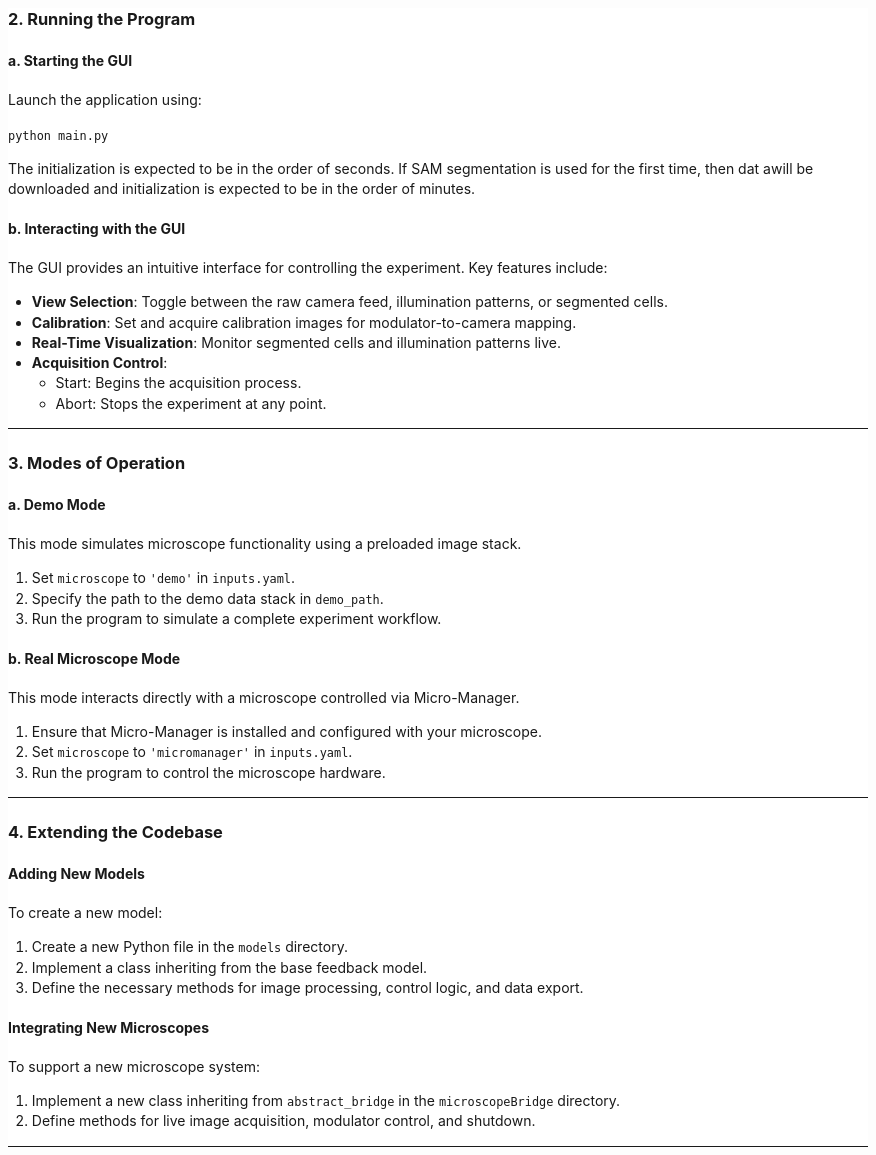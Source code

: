 
### **2. Running the Program**

#### **a. Starting the GUI**
Launch the application using:
```bash
python main.py
```
The initialization is expected to be in the order of seconds. If SAM segmentation is used for the first time, then dat awill be downloaded and initialization is expected to be in the order of minutes.

#### **b. Interacting with the GUI**
The GUI provides an intuitive interface for controlling the experiment. Key features include:
- **View Selection**: Toggle between the raw camera feed, illumination patterns, or segmented cells.
- **Calibration**: Set and acquire calibration images for modulator-to-camera mapping.
- **Real-Time Visualization**: Monitor segmented cells and illumination patterns live.
- **Acquisition Control**:
  - Start: Begins the acquisition process.
  - Abort: Stops the experiment at any point.

---

### **3. Modes of Operation**

#### **a. Demo Mode**
This mode simulates microscope functionality using a preloaded image stack.
1. Set `microscope` to `'demo'` in `inputs.yaml`.
2. Specify the path to the demo data stack in `demo_path`.
3. Run the program to simulate a complete experiment workflow.

#### **b. Real Microscope Mode**
This mode interacts directly with a microscope controlled via Micro-Manager.
1. Ensure that Micro-Manager is installed and configured with your microscope.
2. Set `microscope` to `'micromanager'` in `inputs.yaml`.
3. Run the program to control the microscope hardware.

---

### **4. Extending the Codebase**

#### **Adding New Models**
To create a new model:
1. Create a new Python file in the `models` directory.
2. Implement a class inheriting from the base feedback model.
3. Define the necessary methods for image processing, control logic, and data export.

#### **Integrating New Microscopes**
To support a new microscope system:
1. Implement a new class inheriting from `abstract_bridge` in the `microscopeBridge` directory.
2. Define methods for live image acquisition, modulator control, and shutdown.

---